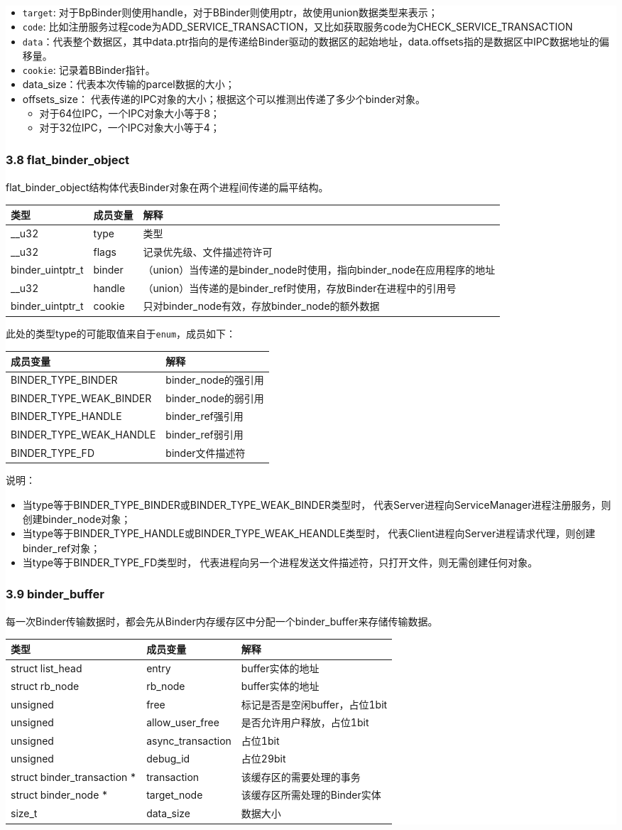 - `target`: 对于BpBinder则使用handle，对于BBinder则使用ptr，故使用union数据类型来表示；
- `code`: 比如注册服务过程code为ADD_SERVICE_TRANSACTION，又比如获取服务code为CHECK_SERVICE_TRANSACTION
- `data`：代表整个数据区，其中data.ptr指向的是传递给Binder驱动的数据区的起始地址，data.offsets指的是数据区中IPC数据地址的偏移量。
- `cookie`: 记录着BBinder指针。
- data_size：代表本次传输的parcel数据的大小；
- offsets_size： 代表传递的IPC对象的大小；根据这个可以推测出传递了多少个binder对象。
  - 对于64位IPC，一个IPC对象大小等于8；
  - 对于32位IPC，一个IPC对象大小等于4；

### 3.8 flat_binder_object

flat_binder_object结构体代表Binder对象在两个进程间传递的扁平结构。

| 类型             | 成员变量 | 解释                                                         |
| :--------------- | :------- | :----------------------------------------------------------- |
| __u32            | type     | 类型                                                         |
| __u32            | flags    | 记录优先级、文件描述符许可                                   |
| binder_uintptr_t | binder   | （union）当传递的是binder_node时使用，指向binder_node在应用程序的地址 |
| __u32            | handle   | （union）当传递的是binder_ref时使用，存放Binder在进程中的引用号 |
| binder_uintptr_t | cookie   | 只对binder_node有效，存放binder_node的额外数据               |

此处的类型type的可能取值来自于`enum`，成员如下：

| 成员变量                | 解释                |
| :---------------------- | :------------------ |
| BINDER_TYPE_BINDER      | binder_node的强引用 |
| BINDER_TYPE_WEAK_BINDER | binder_node的弱引用 |
| BINDER_TYPE_HANDLE      | binder_ref强引用    |
| BINDER_TYPE_WEAK_HANDLE | binder_ref弱引用    |
| BINDER_TYPE_FD          | binder文件描述符    |

说明：

- 当type等于BINDER_TYPE_BINDER或BINDER_TYPE_WEAK_BINDER类型时， 代表Server进程向ServiceManager进程注册服务，则创建binder_node对象；
- 当type等于BINDER_TYPE_HANDLE或BINDER_TYPE_WEAK_HEANDLE类型时， 代表Client进程向Server进程请求代理，则创建binder_ref对象；
- 当type等于BINDER_TYPE_FD类型时， 代表进程向另一个进程发送文件描述符，只打开文件，则无需创建任何对象。

### 3.9 binder_buffer

每一次Binder传输数据时，都会先从Binder内存缓存区中分配一个binder_buffer来存储传输数据。

| 类型                        | 成员变量          | 解释                           |
| :-------------------------- | :---------------- | :----------------------------- |
| struct list_head            | entry             | buffer实体的地址               |
| struct rb_node              | rb_node           | buffer实体的地址               |
| unsigned                    | free              | 标记是否是空闲buffer，占位1bit |
| unsigned                    | allow_user_free   | 是否允许用户释放，占位1bit     |
| unsigned                    | async_transaction | 占位1bit                       |
| unsigned                    | debug_id          | 占位29bit                      |
| struct binder_transaction * | transaction       | 该缓存区的需要处理的事务       |
| struct binder_node *        | target_node       | 该缓存区所需处理的Binder实体   |
| size_t                      | data_size         | 数据大小                       |